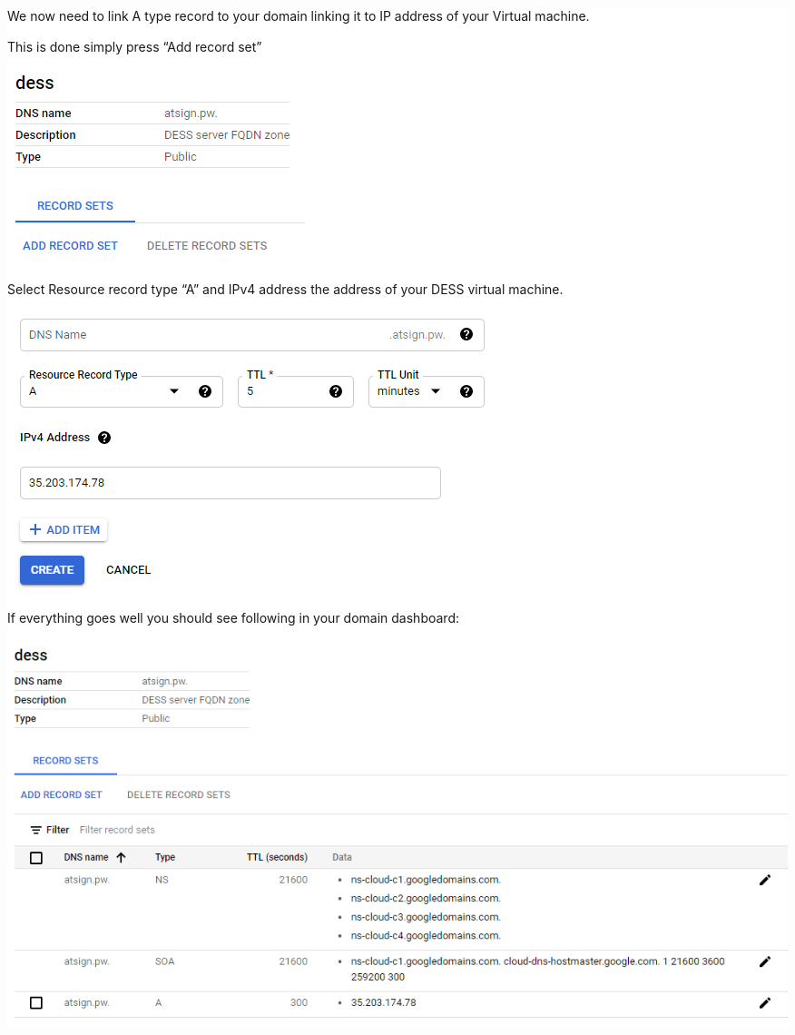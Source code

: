 We now need to link A type record to your domain linking it to IP address of your Virtual machine.

This is done simply press “Add record set”  

  ![gcp-dns-add-record](images/gcp-dns-add-record.png)

Select Resource record type “A” and IPv4 address the address of your DESS virtual machine.

  ![gcp-dns-a](images/gcp-dns-a.png)

If everything goes well you should see following in your domain dashboard:

 ![gcp-dns-status-final](images/gcp-dns-status-final.png)
